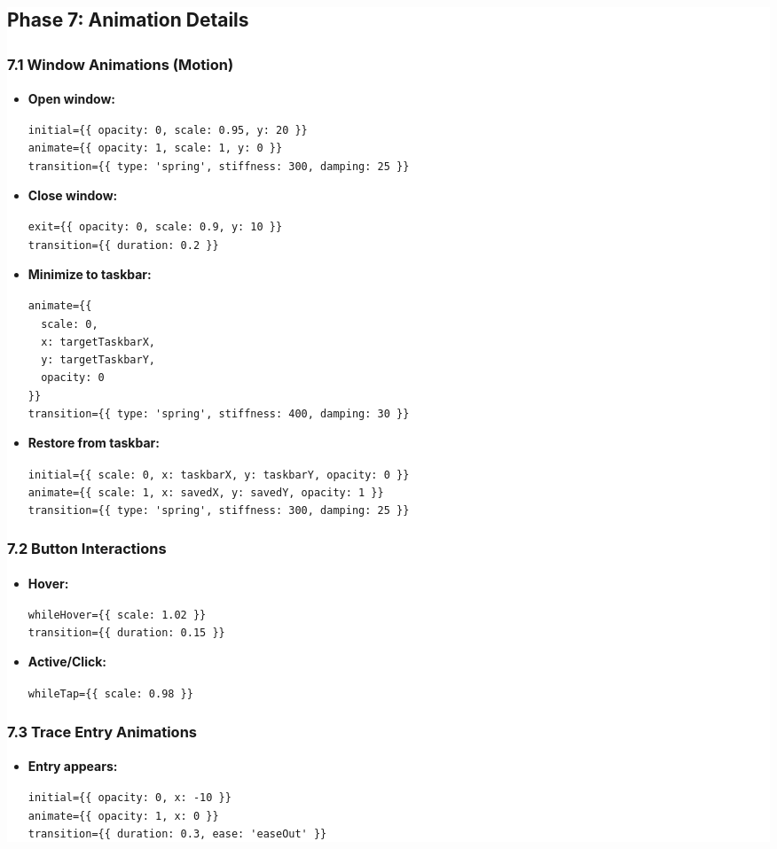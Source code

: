 
## Phase 7: Animation Details

### 7.1 Window Animations (Motion)
- **Open window:**
  ```tsx
  initial={{ opacity: 0, scale: 0.95, y: 20 }}
  animate={{ opacity: 1, scale: 1, y: 0 }}
  transition={{ type: 'spring', stiffness: 300, damping: 25 }}
  ```

- **Close window:**
  ```tsx
  exit={{ opacity: 0, scale: 0.9, y: 10 }}
  transition={{ duration: 0.2 }}
  ```

- **Minimize to taskbar:**
  ```tsx
  animate={{
    scale: 0,
    x: targetTaskbarX,
    y: targetTaskbarY,
    opacity: 0
  }}
  transition={{ type: 'spring', stiffness: 400, damping: 30 }}
  ```

- **Restore from taskbar:**
  ```tsx
  initial={{ scale: 0, x: taskbarX, y: taskbarY, opacity: 0 }}
  animate={{ scale: 1, x: savedX, y: savedY, opacity: 1 }}
  transition={{ type: 'spring', stiffness: 300, damping: 25 }}
  ```

### 7.2 Button Interactions
- **Hover:**
  ```tsx
  whileHover={{ scale: 1.02 }}
  transition={{ duration: 0.15 }}
  ```

- **Active/Click:**
  ```tsx
  whileTap={{ scale: 0.98 }}
  ```

### 7.3 Trace Entry Animations
- **Entry appears:**
  ```tsx
  initial={{ opacity: 0, x: -10 }}
  animate={{ opacity: 1, x: 0 }}
  transition={{ duration: 0.3, ease: 'easeOut' }}
  ```
